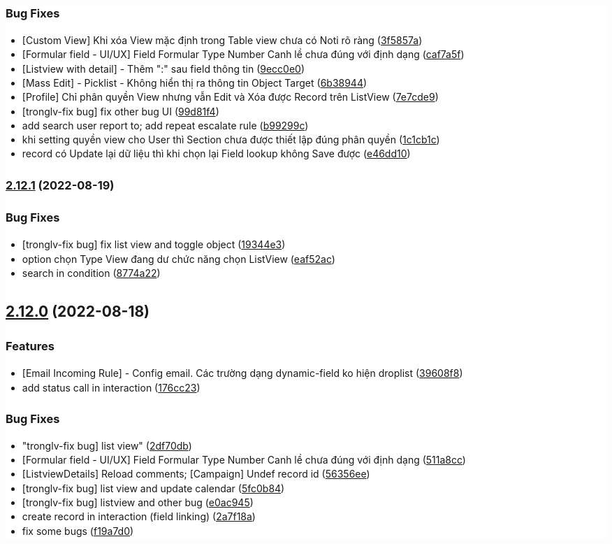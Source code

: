 ### Bug Fixes

- [Custom View] Khi xóa View mặc định trong Table view chưa có Noti rõ ràng ([3f5857a](https://10.189.120.23/crm/ucrm-fe/commit/3f5857aeb3e7078ec05c2d18c83d7099311b3171))
- [Formular field - UI/UX] Field Formular Type Number Canh lề chưa đúng với định dạng ([caf7a5f](https://10.189.120.23/crm/ucrm-fe/commit/caf7a5f0336d7df3223ec1f7364cd99d4bc71e79))
- [Listview with detail] - Thêm ":" sau field thông tin ([9ecc0e0](https://10.189.120.23/crm/ucrm-fe/commit/9ecc0e0110b7d3c1d5122ac967957f5d5b79de85))
- [Mass Edit] - Picklist - Không hiển thị ra thông tin Object Target ([6b38944](https://10.189.120.23/crm/ucrm-fe/commit/6b3894424e20a502c6c80d40a766ff830928046a))
- [Profile] Chỉ phân quyền View nhưng vẫn Edit và Xóa được Record trên ListView ([7e7cde9](https://10.189.120.23/crm/ucrm-fe/commit/7e7cde93bb836d2fe2094ddb223bc83fe0a77f16))
- [tronglv-fix bug] fix other bug UI ([99d81f4](https://10.189.120.23/crm/ucrm-fe/commit/99d81f4c886c3ca2caa26f18261f91669c9b296d))
- add search user report to; add repeat escalate rule ([b99299c](https://10.189.120.23/crm/ucrm-fe/commit/b99299c2c3610fb113ef57968766999641861947))
- khi setting quyền view cho User thì Section chưa được thiết lập đúng phân quyền ([1c1cb1c](https://10.189.120.23/crm/ucrm-fe/commit/1c1cb1c04ee4b15674bbb194590fc1f44aff4682))
- record có Update lại dữ liệu thì khi chọn lại Field lookup không Save được ([e46dd10](https://10.189.120.23/crm/ucrm-fe/commit/e46dd107fc36e958027086b6bb30ca9d06c698fd))

### [2.12.1](https://10.189.120.23/crm/ucrm-fe/compare/v2.12.0...v2.12.1) (2022-08-19)

### Bug Fixes

- [tronglv-fix bug] fix list view and toggle object ([19344e3](https://10.189.120.23/crm/ucrm-fe/commit/19344e398163dd7231a168800ad387877e94279c))
- option chọn Type View đang dư chức năng chọn ListView ([eaf52ac](https://10.189.120.23/crm/ucrm-fe/commit/eaf52ac4bf5ac619e66e0c360b45fb60c1cf8c50))
- search in condition ([8774a22](https://10.189.120.23/crm/ucrm-fe/commit/8774a22abe316b18a709bd767fb47e10979843f3))

## [2.12.0](https://10.189.120.23/crm/ucrm-fe/compare/v2.11.1...v2.12.0) (2022-08-18)

### Features

- [Email Incoming Rule] - Config email. Các trường dạng dynamic-field ko hiện droplist ([39608f8](https://10.189.120.23/crm/ucrm-fe/commit/39608f8d2f47945f97796085cc612e0cb8f2ed3a))
- add status call in interaction ([176cc23](https://10.189.120.23/crm/ucrm-fe/commit/176cc23c6724f295434116a9daf65dcd75a0a2d1))

### Bug Fixes

- "tronglv-fix bug] list view" ([2df70db](https://10.189.120.23/crm/ucrm-fe/commit/2df70db4ae0a4907fbd04b66b0a8b122ed532113))
- [Formular field - UI/UX] Field Formular Type Number Canh lề chưa đúng với định dạng ([511a8cc](https://10.189.120.23/crm/ucrm-fe/commit/511a8cc794a06859a1062f13f996965b346df337))
- [ListviewDetails] Reload comments; [Campaign] Undef record id ([56356ee](https://10.189.120.23/crm/ucrm-fe/commit/56356ee94a9ea1d66ee7612b485ff0a94d04f2dd))
- [tronglv-fix bug] list view and update calendar ([5fc0b84](https://10.189.120.23/crm/ucrm-fe/commit/5fc0b841db82c4bebe3eb12f47cd66f4a7e9de5c))
- [tronglv-fix bug] listview and other bug ([e0ac945](https://10.189.120.23/crm/ucrm-fe/commit/e0ac945f13cdfaa8d0d3b7ca010cc4ebef1aec32))
- create record in interaction (field linking) ([2a7f18a](https://10.189.120.23/crm/ucrm-fe/commit/2a7f18ab01b1427e654cf8c59f62f9672110f747))
- fix some bugs ([f19a7d0](https://10.189.120.23/crm/ucrm-fe/commit/f19a7d01aafb4aabc0c954b244e073c5165c3115))
